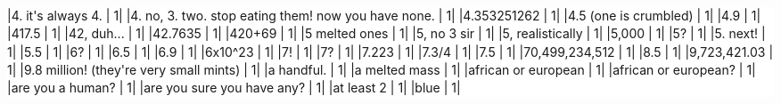 |4. it's always 4.                                                                                        |     1|
|4. no, 3. two. stop eating them! now you have none.                                                      |     1|
|4.353251262                                                                                              |     1|
|4.5 (one is crumbled)                                                                                    |     1|
|4.9                                                                                                      |     1|
|417.5                                                                                                    |     1|
|42, duh...                                                                                               |     1|
|42.7635                                                                                                  |     1|
|420+69                                                                                                   |     1|
|5 melted ones                                                                                            |     1|
|5, no 3 sir                                                                                              |     1|
|5, realistically                                                                                         |     1|
|5,000                                                                                                    |     1|
|5?                                                                                                       |     1|
|5.  next!                                                                                                |     1|
|5.5                                                                                                      |     1|
|6?                                                                                                       |     1|
|6.5                                                                                                      |     1|
|6.9                                                                                                      |     1|
|6x10^23                                                                                                  |     1|
|7!                                                                                                       |     1|
|7?                                                                                                       |     1|
|7.223                                                                                                    |     1|
|7.3/4                                                                                                    |     1|
|7.5                                                                                                      |     1|
|70,499,234,512                                                                                           |     1|
|8.5                                                                                                      |     1|
|9,723,421.03                                                                                             |     1|
|9.8 million! (they're very small mints)                                                                  |     1|
|a handful.                                                                                               |     1|
|a melted mass                                                                                            |     1|
|african or european                                                                                      |     1|
|african or european?                                                                                     |     1|
|are you a human?                                                                                         |     1|
|are you sure you have any?                                                                               |     1|
|at least 2                                                                                               |     1|
|blue                                                                                                     |     1|